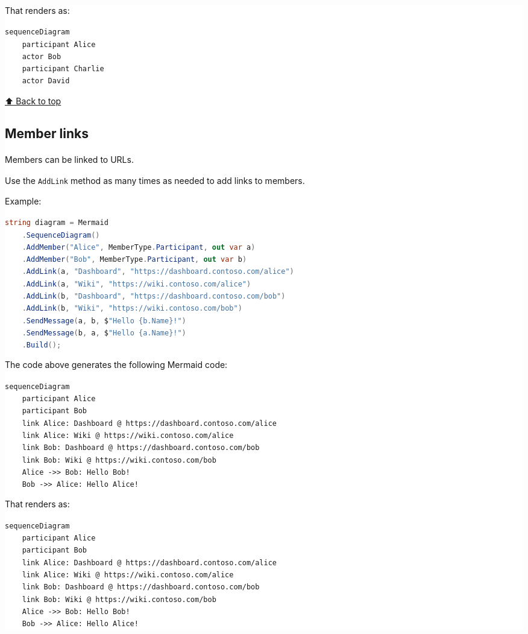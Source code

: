 That renders as:

```mermaid
sequenceDiagram
    participant Alice
    actor Bob
    participant Charlie
    actor David
```

[⬆ Back to top](#sequence-diagram)

## Member links

Members can be linked to URLs.

Use the `AddLink` method as many times as needed to add links to members.

Example:

```csharp
string diagram = Mermaid
    .SequenceDiagram()
    .AddMember("Alice", MemberType.Participant, out var a)
    .AddMember("Bob", MemberType.Participant, out var b)
    .AddLink(a, "Dashboard", "https://dashboard.contoso.com/alice")
    .AddLink(a, "Wiki", "https://wiki.contoso.com/alice")
    .AddLink(b, "Dashboard", "https://dashboard.contoso.com/bob")
    .AddLink(b, "Wiki", "https://wiki.contoso.com/bob")
    .SendMessage(a, b, $"Hello {b.Name}!")
    .SendMessage(b, a, $"Hello {a.Name}!")
    .Build();
```

The code above generates the following Mermaid code:

```text
sequenceDiagram
    participant Alice
    participant Bob
    link Alice: Dashboard @ https://dashboard.contoso.com/alice
    link Alice: Wiki @ https://wiki.contoso.com/alice
    link Bob: Dashboard @ https://dashboard.contoso.com/bob
    link Bob: Wiki @ https://wiki.contoso.com/bob
    Alice ->> Bob: Hello Bob!
    Bob ->> Alice: Hello Alice!
```

That renders as:

```mermaid
sequenceDiagram
    participant Alice
    participant Bob
    link Alice: Dashboard @ https://dashboard.contoso.com/alice
    link Alice: Wiki @ https://wiki.contoso.com/alice
    link Bob: Dashboard @ https://dashboard.contoso.com/bob
    link Bob: Wiki @ https://wiki.contoso.com/bob
    Alice ->> Bob: Hello Bob!
    Bob ->> Alice: Hello Alice!
```
